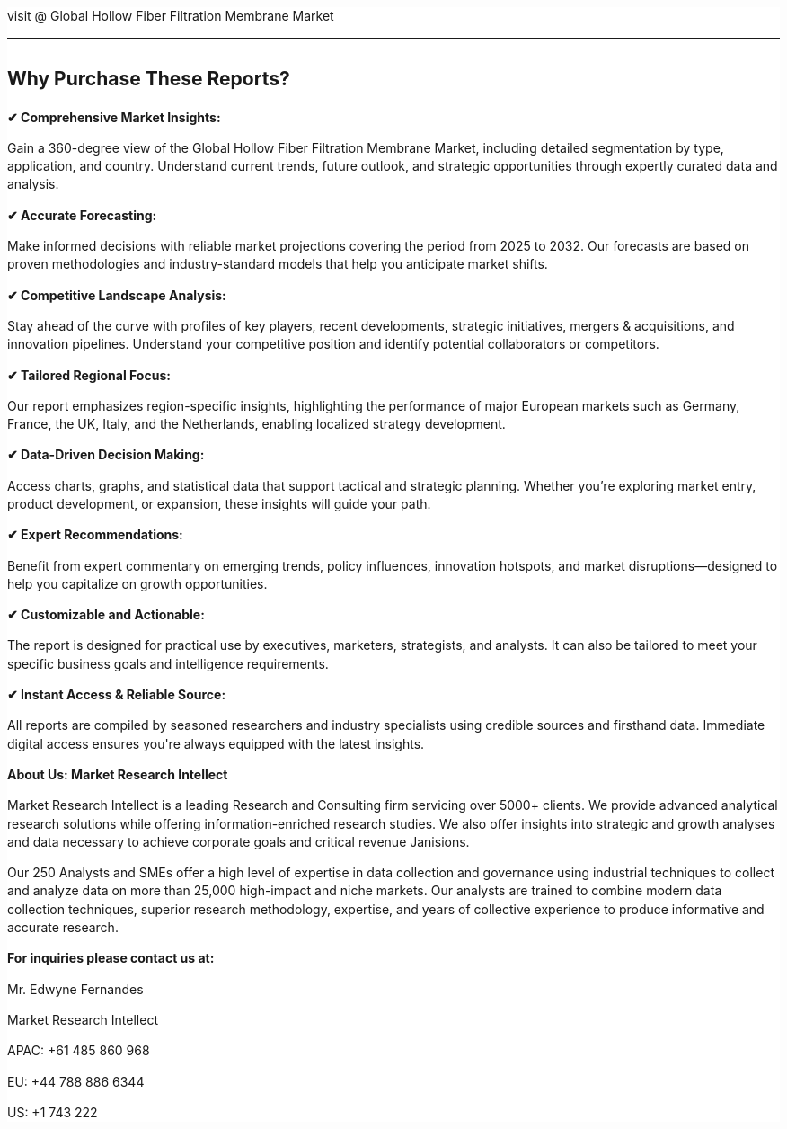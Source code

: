 visit&nbsp;@</strong>&nbsp;</span><span class="font-[700]"><a href="https://www.marketresearchintellect.com/product/global-hollow-fiber-filtration-membrane-market-size-forecast/?utm_source=Linkedin&utm_medium=026" target="_blank" data-tracking-control-name="article-ssr-frontend-pulse_little-text-block" data-tracking-will-navigate="" data-test-link="">Global Hollow Fiber Filtration Membrane Market</a></span></p></blockquote><hr /><h2>Why Purchase These Reports?</h2><p><strong>✔ Comprehensive Market Insights:</strong></p><p>Gain a 360-degree view of the Global Hollow Fiber Filtration Membrane Market, including detailed segmentation by type, application, and country. Understand current trends, future outlook, and strategic opportunities through expertly curated data and analysis.</p><p><strong>✔ Accurate Forecasting:</strong></p><p>Make informed decisions with reliable market projections covering the period from 2025 to 2032. Our forecasts are based on proven methodologies and industry-standard models that help you anticipate market shifts.</p><p><strong>✔ Competitive Landscape Analysis:</strong></p><p>Stay ahead of the curve with profiles of key players, recent developments, strategic initiatives, mergers &amp; acquisitions, and innovation pipelines. Understand your competitive position and identify potential collaborators or competitors.</p><p><strong>✔ Tailored Regional Focus:</strong></p><p>Our report emphasizes region-specific insights, highlighting the performance of major European markets such as Germany, France, the UK, Italy, and the Netherlands, enabling localized strategy development.</p><p><strong>✔ Data-Driven Decision Making:</strong></p><p>Access charts, graphs, and statistical data that support tactical and strategic planning. Whether you&rsquo;re exploring market entry, product development, or expansion, these insights will guide your path.</p><p><strong>✔ Expert Recommendations:</strong></p><p>Benefit from expert commentary on emerging trends, policy influences, innovation hotspots, and market disruptions&mdash;designed to help you capitalize on growth opportunities.</p><p><strong>✔ Customizable and Actionable:</strong></p><p>The report is designed for practical use by executives, marketers, strategists, and analysts. It can also be tailored to meet your specific business goals and intelligence requirements.</p><p><strong>✔ Instant Access &amp; Reliable Source:</strong></p><p>All reports are compiled by seasoned researchers and industry specialists using credible sources and firsthand data. Immediate digital access ensures you're always equipped with the latest insights.</p><p><strong><span class="font-[700]">About Us: Market Research Intellect</span></strong></p><p><span class="">Market Research Intellect is a leading Research and Consulting firm servicing over 5000+ clients. We provide advanced analytical research solutions while offering information-enriched research studies.&nbsp;</span>We also offer insights into strategic and growth analyses and data necessary to achieve corporate goals and critical revenue Janisions.</p><p><span class="">Our 250 Analysts and SMEs offer a high level of expertise in data collection and governance using industrial techniques to collect and analyze data on more than 25,000 high-impact and niche markets. Our analysts are trained to combine modern data collection techniques, superior research methodology, expertise, and years of collective experience to produce informative and accurate research.</span></p><p><strong>For inquiries please contact us at:</strong></p><p>Mr. Edwyne Fernandes</p><p>Market Research Intellect</p><p>APAC: +61 485 860 968</p><p>EU: +44 788 886 6344</p><p>US: +1 743 222